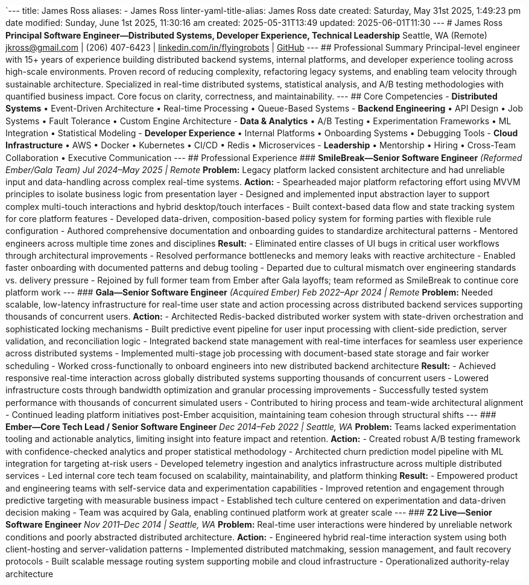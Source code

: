 `--- title: James Ross aliases: - James Ross linter-yaml-title-alias: James Ross date created: Saturday, May 31st 2025, 1:49:23 pm date modified: Sunday, June 1st 2025, 11:30:16 am created: 2025-05-31T13:49 updated: 2025-06-01T11:30 --- # James Ross __Principal Software Engineer—Distributed Systems, Developer Experience, Technical Leadership__ Seattle, WA (Remote) [jkross@gmail.com](mailto:jkross@gmail.com) | (206) 407-6423 | [linkedin.com/in/flyingrobots](https://www.linkedin.com/in/flyingrobots/) | [GitHub](https://github.com/flyingrobots) --- ## Professional Summary Principal-level engineer with 15+ years of experience building distributed backend systems, internal platforms, and developer experience tooling across high-scale environments. Proven record of reducing complexity, refactoring legacy systems, and enabling team velocity through sustainable architecture. Specialized in real-time distributed systems, statistical analysis, and A/B testing methodologies with quantified business impact. Core focus on clarity, correctness, and maintainability. --- ## Core Competencies - __Distributed Systems__ • Event-Driven Architecture • Real-time Processing • Queue-Based Systems - __Backend Engineering__ • API Design • Job Systems • Fault Tolerance • Custom Engine Architecture - __Data & Analytics__ • A/B Testing • Experimentation Frameworks • ML Integration • Statistical Modeling - __Developer Experience__ • Internal Platforms • Onboarding Systems • Debugging Tools - __Cloud Infrastructure__ • AWS • Docker • Kubernetes • CI/CD • Redis • Microservices - __Leadership__ • Mentorship • Hiring • Cross-Team Collaboration • Executive Communication --- ## Professional Experience ### __SmileBreak—Senior Software Engineer__ _(Reformed Ember/Gala Team)_ _Jul 2024–May 2025 | Remote_ __Problem:__ Legacy platform lacked consistent architecture and had unreliable input and data-handling across complex real-time systems. __Action:__ - Spearheaded major platform refactoring effort using MVVM principles to isolate business logic from presentation layer - Designed and implemented input abstraction layer to support complex multi-touch interactions and hybrid desktop/touch interfaces - Built context-based data flow and state tracking system for core platform features - Developed data-driven, composition-based policy system for forming parties with flexible rule configuration - Authored comprehensive documentation and onboarding guides to standardize architectural patterns - Mentored engineers across multiple time zones and disciplines __Result:__ - Eliminated entire classes of UI bugs in critical user workflows through architectural improvements - Resolved performance bottlenecks and memory leaks with reactive architecture - Enabled faster onboarding with documented patterns and debug tooling - Departed due to cultural mismatch over engineering standards vs. delivery pressure - Rejoined by full former team from Ember after Gala layoffs; team reformed as SmileBreak to continue core platform work --- ### __Gala—Senior Software Engineer__ _(Acquired Ember)_ _Feb 2022–Apr 2024 | Remote_ __Problem:__ Needed scalable, low-latency infrastructure for real-time user state and action processing across distributed backend services supporting thousands of concurrent users. __Action:__ - Architected Redis-backed distributed worker system with state-driven orchestration and sophisticated locking mechanisms - Built predictive event pipeline for user input processing with client-side prediction, server validation, and reconciliation logic - Integrated backend state management with real-time interfaces for seamless user experience across distributed systems - Implemented multi-stage job processing with document-based state storage and fair worker scheduling - Worked cross-functionally to onboard engineers into new distributed backend architecture __Result:__ - Achieved responsive real-time interaction across globally distributed systems supporting thousands of concurrent users - Lowered infrastructure costs through bandwidth optimization and granular processing improvements - Successfully tested system performance with thousands of concurrent simulated users - Contributed to hiring process and team-wide architectural alignment - Continued leading platform initiatives post-Ember acquisition, maintaining team cohesion through structural shifts --- ### __Ember—Core Tech Lead / Senior Software Engineer__ _Dec 2014–Feb 2022 | Seattle, WA_ __Problem:__ Teams lacked experimentation tooling and actionable analytics, limiting insight into feature impact and retention. __Action:__ - Created robust A/B testing framework with confidence-checked analytics and proper statistical methodology - Architected churn prediction model pipeline with ML integration for targeting at-risk users - Developed telemetry ingestion and analytics infrastructure across multiple distributed services - Led internal core tech team focused on scalability, maintainability, and platform thinking __Result:__ - Empowered product and engineering teams with self-service data and experimentation capabilities - Improved retention and engagement through predictive targeting with measurable business impact - Established tech culture centered on experimentation and data-driven decision making - Team was acquired by Gala, enabling continued platform work at greater scale --- ### __Z2 Live—Senior Software Engineer__ _Nov 2011–Dec 2014 | Seattle, WA_ __Problem:__ Real-time user interactions were hindered by unreliable network conditions and poorly abstracted distributed architecture. __Action:__ - Engineered hybrid real-time interaction system using both client-hosting and server-validation patterns - Implemented distributed matchmaking, session management, and fault recovery protocols - Built scalable message routing system supporting mobile and cloud infrastructure - Operationalized authority-relay architecture